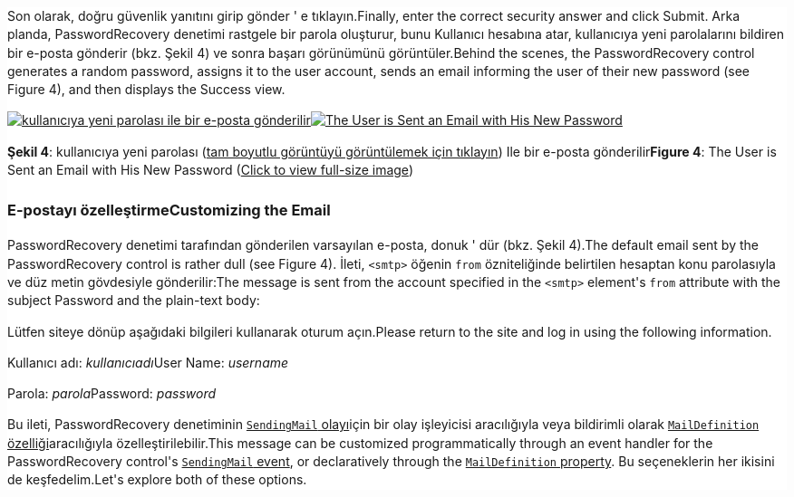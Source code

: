 <span data-ttu-id="34ac3-181">Son olarak, doğru güvenlik yanıtını girip gönder ' e tıklayın.</span><span class="sxs-lookup"><span data-stu-id="34ac3-181">Finally, enter the correct security answer and click Submit.</span></span> <span data-ttu-id="34ac3-182">Arka planda, PasswordRecovery denetimi rastgele bir parola oluşturur, bunu Kullanıcı hesabına atar, kullanıcıya yeni parolalarını bildiren bir e-posta gönderir (bkz. Şekil 4) ve sonra başarı görünümünü görüntüler.</span><span class="sxs-lookup"><span data-stu-id="34ac3-182">Behind the scenes, the PasswordRecovery control generates a random password, assigns it to the user account, sends an email informing the user of their new password (see Figure 4), and then displays the Success view.</span></span>

<span data-ttu-id="34ac3-183">[![kullanıcıya yeni parolası ile bir e-posta gönderilir](recovering-and-changing-passwords-cs/_static/image11.png)](recovering-and-changing-passwords-cs/_static/image10.png)</span><span class="sxs-lookup"><span data-stu-id="34ac3-183">[![The User is Sent an Email with His New Password](recovering-and-changing-passwords-cs/_static/image11.png)](recovering-and-changing-passwords-cs/_static/image10.png)</span></span>

<span data-ttu-id="34ac3-184">**Şekil 4**: kullanıcıya yeni parolası ([tam boyutlu görüntüyü görüntülemek için tıklayın](recovering-and-changing-passwords-cs/_static/image12.png)) Ile bir e-posta gönderilir</span><span class="sxs-lookup"><span data-stu-id="34ac3-184">**Figure 4**: The User is Sent an Email with His New Password  ([Click to view full-size image](recovering-and-changing-passwords-cs/_static/image12.png))</span></span>

### <a name="customizing-the-email"></a><span data-ttu-id="34ac3-185">E-postayı özelleştirme</span><span class="sxs-lookup"><span data-stu-id="34ac3-185">Customizing the Email</span></span>

<span data-ttu-id="34ac3-186">PasswordRecovery denetimi tarafından gönderilen varsayılan e-posta, donuk ' dür (bkz. Şekil 4).</span><span class="sxs-lookup"><span data-stu-id="34ac3-186">The default email sent by the PasswordRecovery control is rather dull (see Figure 4).</span></span> <span data-ttu-id="34ac3-187">İleti, `<smtp>` öğenin `from` özniteliğinde belirtilen hesaptan konu parolasıyla ve düz metin gövdesiyle gönderilir:</span><span class="sxs-lookup"><span data-stu-id="34ac3-187">The message is sent from the account specified in the `<smtp>` element's `from` attribute with the subject Password and the plain-text body:</span></span>

<span data-ttu-id="34ac3-188">Lütfen siteye dönüp aşağıdaki bilgileri kullanarak oturum açın.</span><span class="sxs-lookup"><span data-stu-id="34ac3-188">Please return to the site and log in using the following information.</span></span>

<span data-ttu-id="34ac3-189">Kullanıcı adı: *kullanıcıadı*</span><span class="sxs-lookup"><span data-stu-id="34ac3-189">User Name: *username*</span></span>

<span data-ttu-id="34ac3-190">Parola: *parola*</span><span class="sxs-lookup"><span data-stu-id="34ac3-190">Password: *password*</span></span>

<span data-ttu-id="34ac3-191">Bu ileti, PasswordRecovery denetiminin [`SendingMail` olayı](https://msdn.microsoft.com/library/system.web.ui.webcontrols.passwordrecovery.sendingmail.aspx)için bir olay işleyicisi aracılığıyla veya bildirimli olarak [`MailDefinition` özelliği](https://msdn.microsoft.com/library/system.web.ui.webcontrols.passwordrecovery.maildefinition.aspx)aracılığıyla özelleştirilebilir.</span><span class="sxs-lookup"><span data-stu-id="34ac3-191">This message can be customized programmatically through an event handler for the PasswordRecovery control's [`SendingMail` event](https://msdn.microsoft.com/library/system.web.ui.webcontrols.passwordrecovery.sendingmail.aspx), or declaratively through the [`MailDefinition` property](https://msdn.microsoft.com/library/system.web.ui.webcontrols.passwordrecovery.maildefinition.aspx).</span></span> <span data-ttu-id="34ac3-192">Bu seçeneklerin her ikisini de keşfedelim.</span><span class="sxs-lookup"><span data-stu-id="34ac3-192">Let's explore both of these options.</span></span>
